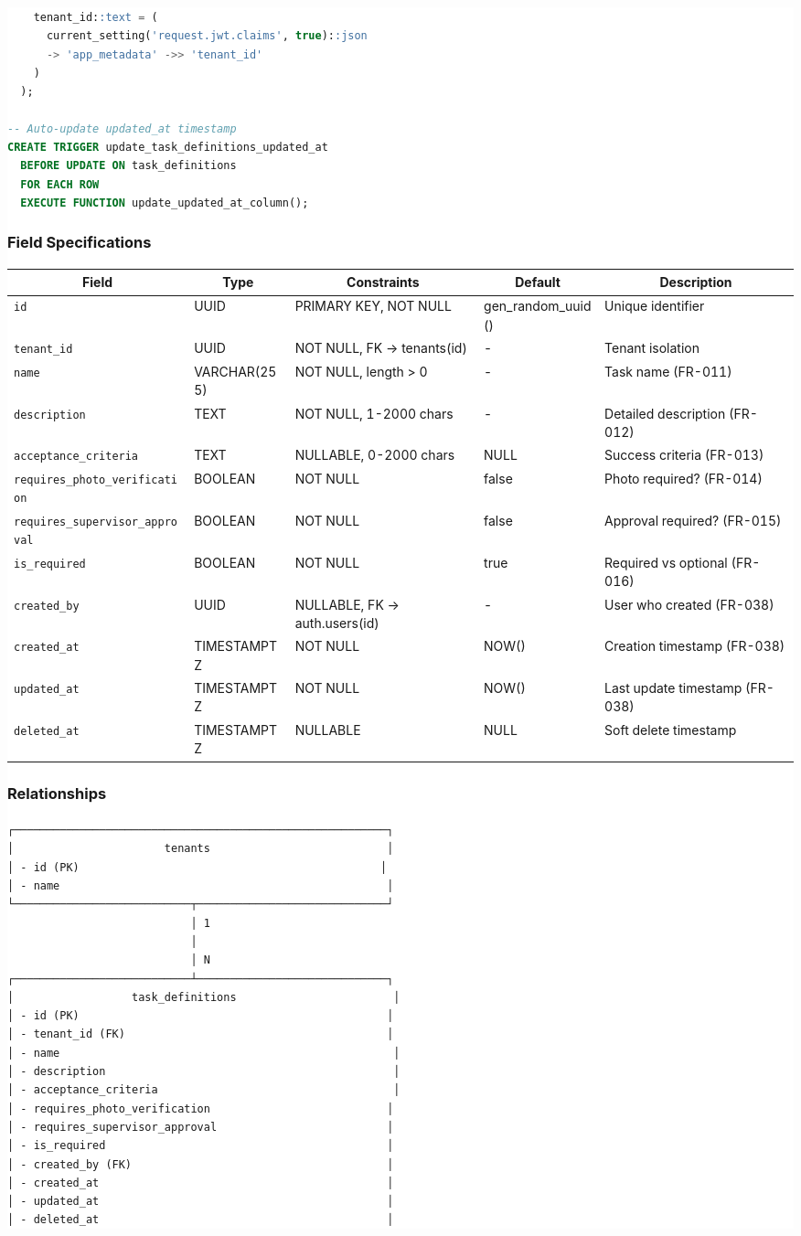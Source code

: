 ```sql
    tenant_id::text = (
      current_setting('request.jwt.claims', true)::json
      -> 'app_metadata' ->> 'tenant_id'
    )
  );

-- Auto-update updated_at timestamp
CREATE TRIGGER update_task_definitions_updated_at
  BEFORE UPDATE ON task_definitions
  FOR EACH ROW
  EXECUTE FUNCTION update_updated_at_column();
```

### Field Specifications

| Field | Type | Constraints | Default | Description |
|-------|------|-------------|---------|-------------|
| `id` | UUID | PRIMARY KEY, NOT NULL | gen_random_uuid() | Unique identifier |
| `tenant_id` | UUID | NOT NULL, FK → tenants(id) | - | Tenant isolation |
| `name` | VARCHAR(255) | NOT NULL, length > 0 | - | Task name (FR-011) |
| `description` | TEXT | NOT NULL, 1-2000 chars | - | Detailed description (FR-012) |
| `acceptance_criteria` | TEXT | NULLABLE, 0-2000 chars | NULL | Success criteria (FR-013) |
| `requires_photo_verification` | BOOLEAN | NOT NULL | false | Photo required? (FR-014) |
| `requires_supervisor_approval` | BOOLEAN | NOT NULL | false | Approval required? (FR-015) |
| `is_required` | BOOLEAN | NOT NULL | true | Required vs optional (FR-016) |
| `created_by` | UUID | NULLABLE, FK → auth.users(id) | - | User who created (FR-038) |
| `created_at` | TIMESTAMPTZ | NOT NULL | NOW() | Creation timestamp (FR-038) |
| `updated_at` | TIMESTAMPTZ | NOT NULL | NOW() | Last update timestamp (FR-038) |
| `deleted_at` | TIMESTAMPTZ | NULLABLE | NULL | Soft delete timestamp |

### Relationships

```
┌─────────────────────────────────────────────────────────┐
│                       tenants                           │
│ - id (PK)                                              │
│ - name                                                  │
└───────────────────────────┬─────────────────────────────┘
                            │ 1
                            │
                            │ N
┌───────────────────────────┴─────────────────────────────┐
│                  task_definitions                        │
│ - id (PK)                                               │
│ - tenant_id (FK)                                        │
│ - name                                                   │
│ - description                                            │
│ - acceptance_criteria                                    │
│ - requires_photo_verification                           │
│ - requires_supervisor_approval                          │
│ - is_required                                           │
│ - created_by (FK)                                       │
│ - created_at                                            │
│ - updated_at                                            │
│ - deleted_at                                            │
```